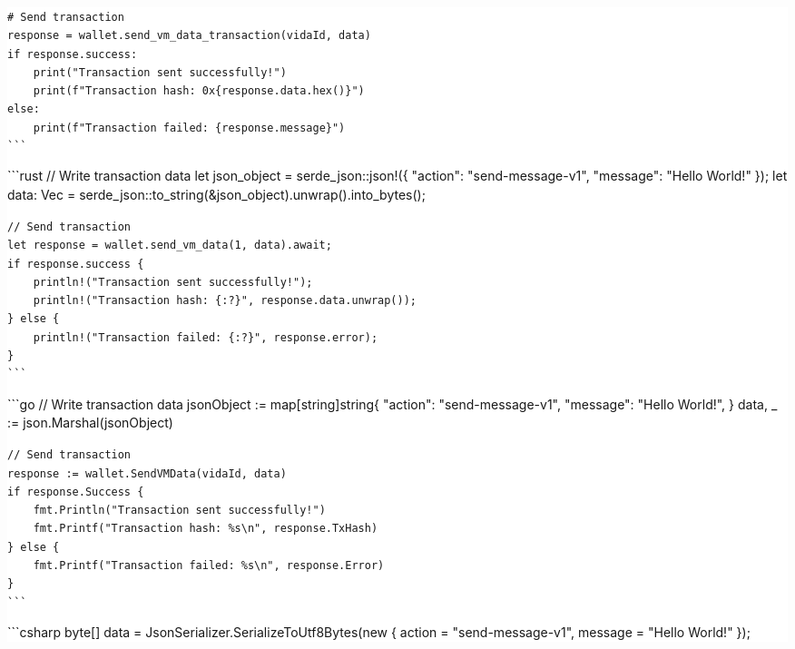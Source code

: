     # Send transaction
    response = wallet.send_vm_data_transaction(vidaId, data)
    if response.success:
        print("Transaction sent successfully!")
        print(f"Transaction hash: 0x{response.data.hex()}")
    else:
        print(f"Transaction failed: {response.message}")
    ```
</TabItem>
<TabItem value="rust" label="Rust">
    ```rust
    // Write transaction data
    let json_object = serde_json::json!({
        "action": "send-message-v1",
        "message": "Hello World!"
    });
    let data: Vec<u8> = serde_json::to_string(&json_object).unwrap().into_bytes();

    // Send transaction
    let response = wallet.send_vm_data(1, data).await;
    if response.success {
        println!("Transaction sent successfully!");
        println!("Transaction hash: {:?}", response.data.unwrap());
    } else {
        println!("Transaction failed: {:?}", response.error);
    }
    ```
</TabItem>
<TabItem value="go" label="Go">
    ```go
    // Write transaction data
    jsonObject := map[string]string{
        "action":  "send-message-v1",
        "message": "Hello World!",
    }
    data, _ := json.Marshal(jsonObject)

    // Send transaction
    response := wallet.SendVMData(vidaId, data)
    if response.Success {
        fmt.Println("Transaction sent successfully!")
        fmt.Printf("Transaction hash: %s\n", response.TxHash)
    } else {
        fmt.Printf("Transaction failed: %s\n", response.Error)
    }
    ```
</TabItem>
<TabItem value="csharp" label="C#">
    ```csharp
    byte[] data = JsonSerializer.SerializeToUtf8Bytes(new { 
        action = "send-message-v1",
        message = "Hello World!" 
    });
